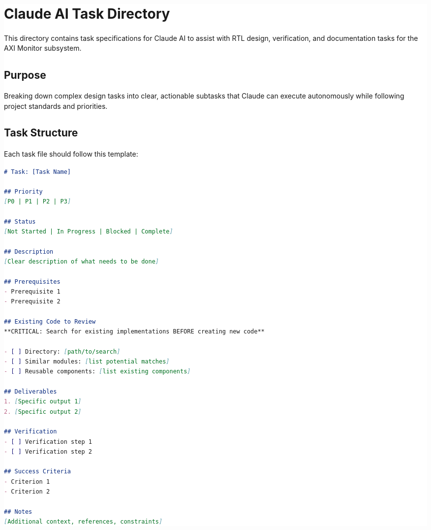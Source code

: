 # Claude AI Task Directory

This directory contains task specifications for Claude AI to assist with RTL design, verification, and documentation tasks for the AXI Monitor subsystem.

## Purpose

Breaking down complex design tasks into clear, actionable subtasks that Claude can execute autonomously while following project standards and priorities.

## Task Structure

Each task file should follow this template:

```markdown
# Task: [Task Name]

## Priority
[P0 | P1 | P2 | P3]

## Status
[Not Started | In Progress | Blocked | Complete]

## Description
[Clear description of what needs to be done]

## Prerequisites
- Prerequisite 1
- Prerequisite 2

## Existing Code to Review
**CRITICAL: Search for existing implementations BEFORE creating new code**

- [ ] Directory: [path/to/search]
- [ ] Similar modules: [list potential matches]
- [ ] Reusable components: [list existing components]

## Deliverables
1. [Specific output 1]
2. [Specific output 2]

## Verification
- [ ] Verification step 1
- [ ] Verification step 2

## Success Criteria
- Criterion 1
- Criterion 2

## Notes
[Additional context, references, constraints]
```
